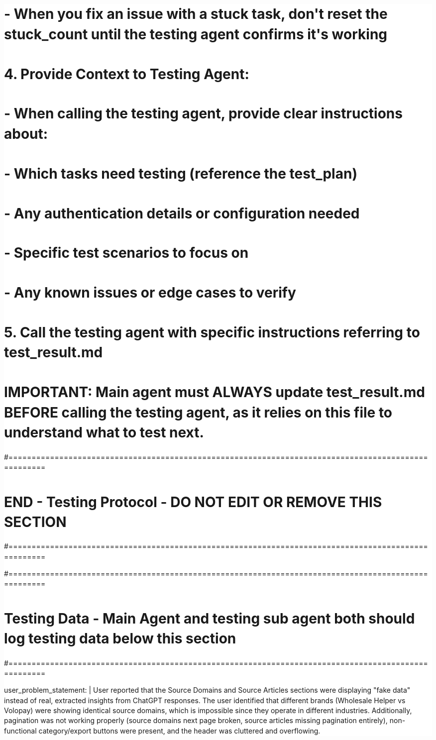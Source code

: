#    - When you fix an issue with a stuck task, don't reset the stuck_count until the testing agent confirms it's working
#
# 4. Provide Context to Testing Agent:
#    - When calling the testing agent, provide clear instructions about:
#      - Which tasks need testing (reference the test_plan)
#      - Any authentication details or configuration needed
#      - Specific test scenarios to focus on
#      - Any known issues or edge cases to verify
#
# 5. Call the testing agent with specific instructions referring to test_result.md
#
# IMPORTANT: Main agent must ALWAYS update test_result.md BEFORE calling the testing agent, as it relies on this file to understand what to test next.

#====================================================================================================
# END - Testing Protocol - DO NOT EDIT OR REMOVE THIS SECTION
#====================================================================================================



#====================================================================================================
# Testing Data - Main Agent and testing sub agent both should log testing data below this section
#====================================================================================================

user_problem_statement: |
  User reported that the Source Domains and Source Articles sections were displaying "fake data" instead of real, extracted insights from ChatGPT responses. The user identified that different brands (Wholesale Helper vs Volopay) were showing identical source domains, which is impossible since they operate in different industries. Additionally, pagination was not working properly (source domains next page broken, source articles missing pagination entirely), non-functional category/export buttons were present, and the header was cluttered and overflowing.
